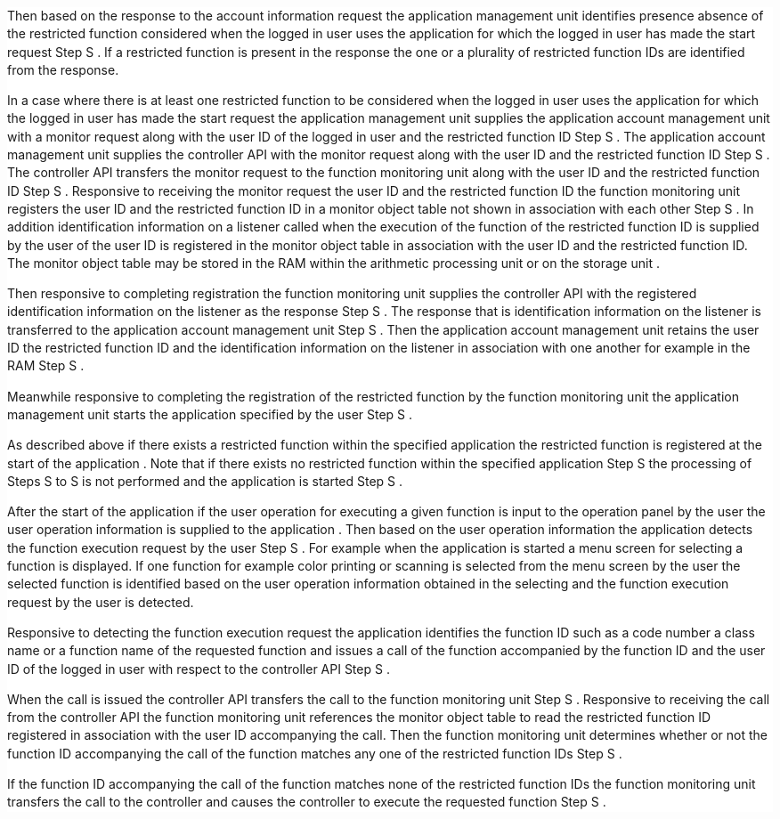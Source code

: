 Then based on the response to the account information request the application management unit identifies presence absence of the restricted function considered when the logged in user uses the application for which the logged in user has made the start request Step S . If a restricted function is present in the response the one or a plurality of restricted function IDs are identified from the response.

In a case where there is at least one restricted function to be considered when the logged in user uses the application for which the logged in user has made the start request the application management unit supplies the application account management unit with a monitor request along with the user ID of the logged in user and the restricted function ID Step S . The application account management unit supplies the controller API with the monitor request along with the user ID and the restricted function ID Step S . The controller API transfers the monitor request to the function monitoring unit along with the user ID and the restricted function ID Step S . Responsive to receiving the monitor request the user ID and the restricted function ID the function monitoring unit registers the user ID and the restricted function ID in a monitor object table not shown in association with each other Step S . In addition identification information on a listener called when the execution of the function of the restricted function ID is supplied by the user of the user ID is registered in the monitor object table in association with the user ID and the restricted function ID. The monitor object table may be stored in the RAM within the arithmetic processing unit or on the storage unit .

Then responsive to completing registration the function monitoring unit supplies the controller API with the registered identification information on the listener as the response Step S . The response that is identification information on the listener is transferred to the application account management unit Step S . Then the application account management unit retains the user ID the restricted function ID and the identification information on the listener in association with one another for example in the RAM Step S .

Meanwhile responsive to completing the registration of the restricted function by the function monitoring unit the application management unit starts the application specified by the user Step S .

As described above if there exists a restricted function within the specified application the restricted function is registered at the start of the application . Note that if there exists no restricted function within the specified application Step S the processing of Steps S to S is not performed and the application is started Step S .

After the start of the application if the user operation for executing a given function is input to the operation panel by the user the user operation information is supplied to the application . Then based on the user operation information the application detects the function execution request by the user Step S . For example when the application is started a menu screen for selecting a function is displayed. If one function for example color printing or scanning is selected from the menu screen by the user the selected function is identified based on the user operation information obtained in the selecting and the function execution request by the user is detected.

Responsive to detecting the function execution request the application identifies the function ID such as a code number a class name or a function name of the requested function and issues a call of the function accompanied by the function ID and the user ID of the logged in user with respect to the controller API Step S .

When the call is issued the controller API transfers the call to the function monitoring unit Step S . Responsive to receiving the call from the controller API the function monitoring unit references the monitor object table to read the restricted function ID registered in association with the user ID accompanying the call. Then the function monitoring unit determines whether or not the function ID accompanying the call of the function matches any one of the restricted function IDs Step S .

If the function ID accompanying the call of the function matches none of the restricted function IDs the function monitoring unit transfers the call to the controller and causes the controller to execute the requested function Step S .
